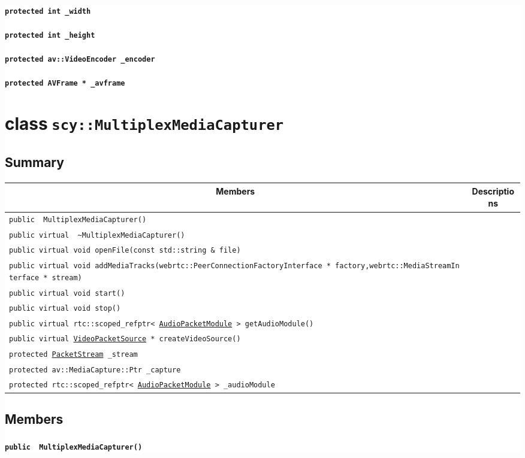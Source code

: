 



#### `protected int _width` 





#### `protected int _height` 





#### `protected av::VideoEncoder _encoder` 





#### `protected AVFrame * _avframe` 





# class `scy::MultiplexMediaCapturer` 






## Summary

 Members                        | Descriptions                                
--------------------------------|---------------------------------------------
`public  MultiplexMediaCapturer()` | 
`public virtual  ~MultiplexMediaCapturer()` | 
`public virtual void openFile(const std::string & file)` | 
`public virtual void addMediaTracks(webrtc::PeerConnectionFactoryInterface * factory,webrtc::MediaStreamInterface * stream)` | 
`public virtual void start()` | 
`public virtual void stop()` | 
`public virtual rtc::scoped_refptr< `[`AudioPacketModule`](#classscy_1_1AudioPacketModule)` > getAudioModule()` | 
`public virtual `[`VideoPacketSource`](#classscy_1_1VideoPacketSource)` * createVideoSource()` | 
`protected `[`PacketStream`](#classscy_1_1PacketStream)` _stream` | 
`protected av::MediaCapture::Ptr _capture` | 
`protected rtc::scoped_refptr< `[`AudioPacketModule`](#classscy_1_1AudioPacketModule)` > _audioModule` | 

## Members

#### `public  MultiplexMediaCapturer()` 




